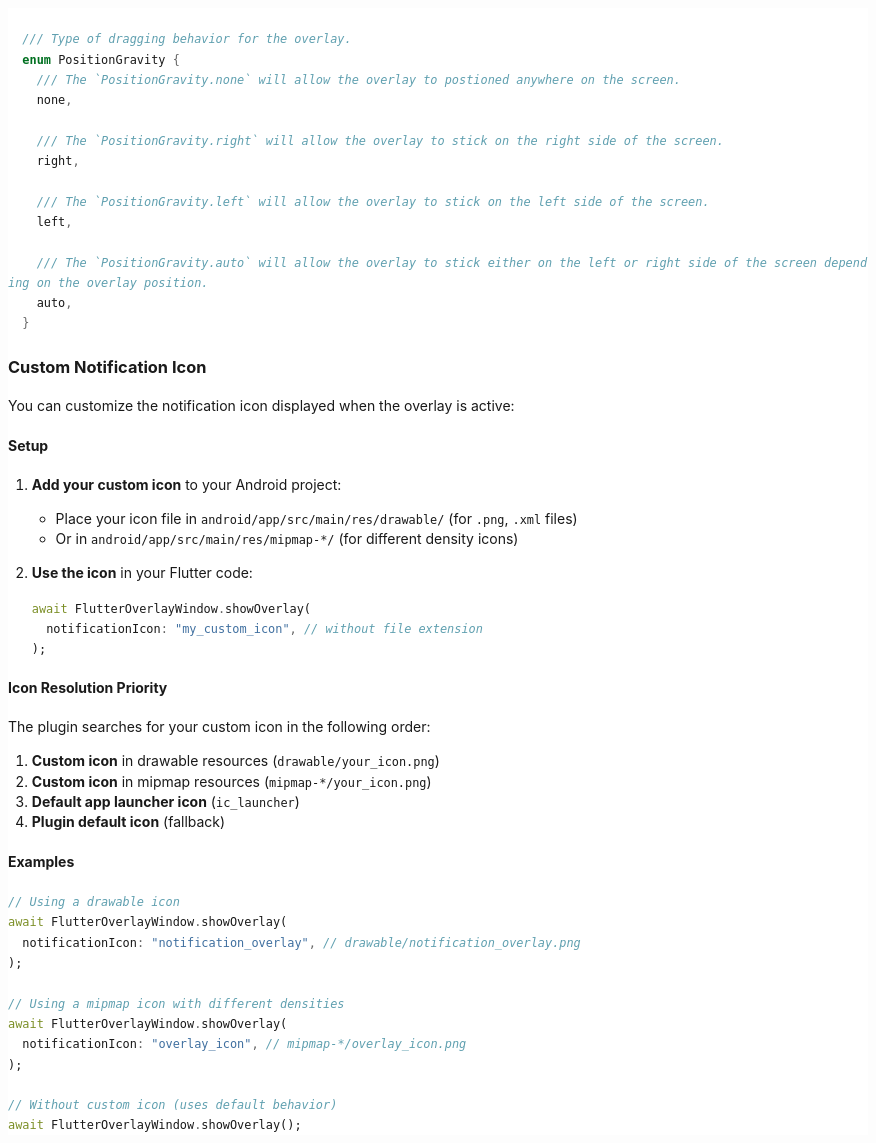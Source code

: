 ```dart

  /// Type of dragging behavior for the overlay.
  enum PositionGravity {
    /// The `PositionGravity.none` will allow the overlay to postioned anywhere on the screen.
    none,

    /// The `PositionGravity.right` will allow the overlay to stick on the right side of the screen.
    right,

    /// The `PositionGravity.left` will allow the overlay to stick on the left side of the screen.
    left,

    /// The `PositionGravity.auto` will allow the overlay to stick either on the left or right side of the screen depending on the overlay position.
    auto,
  }


```

### Custom Notification Icon

You can customize the notification icon displayed when the overlay is active:

#### Setup

1. **Add your custom icon** to your Android project:
   - Place your icon file in `android/app/src/main/res/drawable/` (for `.png`, `.xml` files)
   - Or in `android/app/src/main/res/mipmap-*/` (for different density icons)

2. **Use the icon** in your Flutter code:
   ```dart
   await FlutterOverlayWindow.showOverlay(
     notificationIcon: "my_custom_icon", // without file extension
   );
   ```

#### Icon Resolution Priority

The plugin searches for your custom icon in the following order:
1. **Custom icon** in drawable resources (`drawable/your_icon.png`)
2. **Custom icon** in mipmap resources (`mipmap-*/your_icon.png`)
3. **Default app launcher icon** (`ic_launcher`)
4. **Plugin default icon** (fallback)

#### Examples

```dart
// Using a drawable icon
await FlutterOverlayWindow.showOverlay(
  notificationIcon: "notification_overlay", // drawable/notification_overlay.png
);

// Using a mipmap icon with different densities
await FlutterOverlayWindow.showOverlay(
  notificationIcon: "overlay_icon", // mipmap-*/overlay_icon.png
);

// Without custom icon (uses default behavior)
await FlutterOverlayWindow.showOverlay();
```
